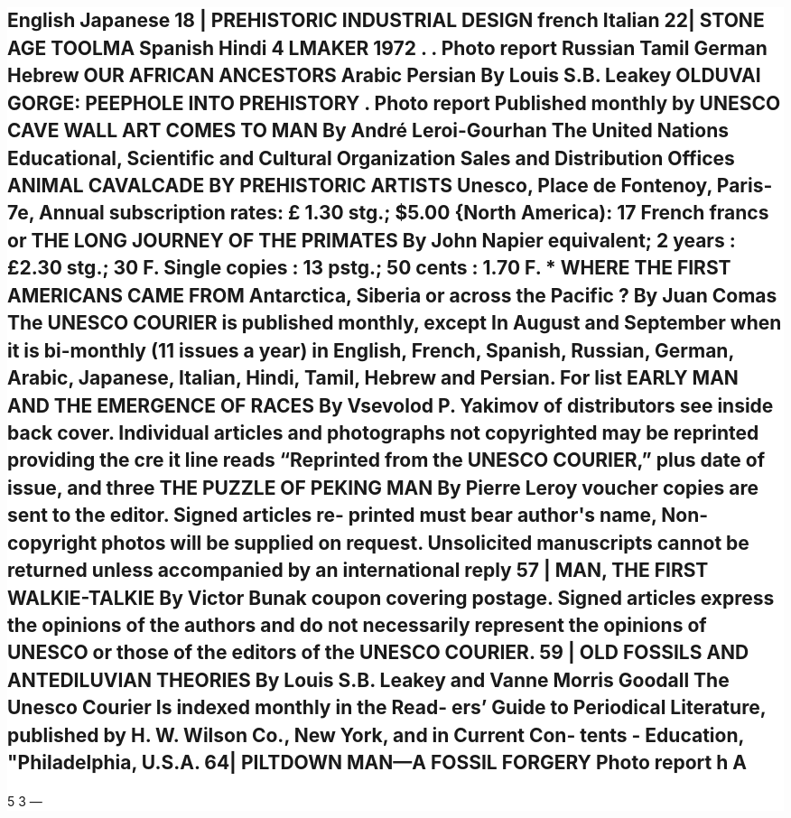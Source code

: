  
English Japanese 18 | PREHISTORIC INDUSTRIAL DESIGN 
french Italian 22| STONE AGE TOOLMA 
Spanish Hindi 4 LMAKER 1972 
. . Photo report 
Russian Tamil 
German Hebrew OUR AFRICAN ANCESTORS 
Arabic Persian By Louis S.B. Leakey 
OLDUVAI GORGE: PEEPHOLE INTO PREHISTORY 
. Photo report 
Published monthly by UNESCO 
CAVE WALL ART COMES TO MAN 
By André Leroi-Gourhan 
The United Nations 
Educational, Scientific 
and Cultural Organization 
Sales and Distribution Offices ANIMAL CAVALCADE BY PREHISTORIC ARTISTS 
Unesco, Place de Fontenoy, Paris-7e, 
Annual subscription rates: £ 1.30 stg.; $5.00 
{North America): 17 French francs or 
THE LONG JOURNEY OF THE PRIMATES 
By John Napier 
equivalent; 2 years : £2.30 stg.; 30 F. Single 
copies : 13 pstg.; 50 cents : 1.70 F. 
* 
WHERE THE FIRST AMERICANS CAME FROM 
Antarctica, Siberia or across the Pacific ? 
By Juan Comas 
The UNESCO COURIER is published monthly, except 
In August and September when it is bi-monthly (11 issues a 
year) in English, French, Spanish, Russian, German, Arabic, 
Japanese, Italian, Hindi, Tamil, Hebrew and Persian. For list 
EARLY MAN AND THE EMERGENCE OF RACES 
By Vsevolod P. Yakimov 
of distributors see inside back cover. 
Individual articles and photographs not copyrighted may 
be reprinted providing the cre it line reads “Reprinted from 
the UNESCO COURIER,” plus date of issue, and three 
THE PUZZLE OF PEKING MAN 
By Pierre Leroy 
voucher copies are sent to the editor. Signed articles re- 
printed must bear author's name, Non-copyright photos 
will be supplied on request. Unsolicited manuscripts cannot 
be returned unless accompanied by an international reply 
  57 | MAN, THE FIRST WALKIE-TALKIE 
By Victor Bunak 
coupon covering postage. Signed articles express the 
opinions of the authors and do not necessarily represent 
the opinions of UNESCO or those of the editors of the 
UNESCO COURIER. 
59 | OLD FOSSILS AND ANTEDILUVIAN THEORIES 
By Louis S.B. Leakey and Vanne Morris Goodall 
The Unesco Courier Is indexed monthly in the Read- 
ers’ Guide to Periodical Literature, published by 
H. W. Wilson Co., New York, and in Current Con- 
tents - Education, "Philadelphia, U.S.A. 
64| PILTDOWN MAN—A FOSSIL FORGERY 
Photo report 
h 
A 
- 
5 
3 
—   